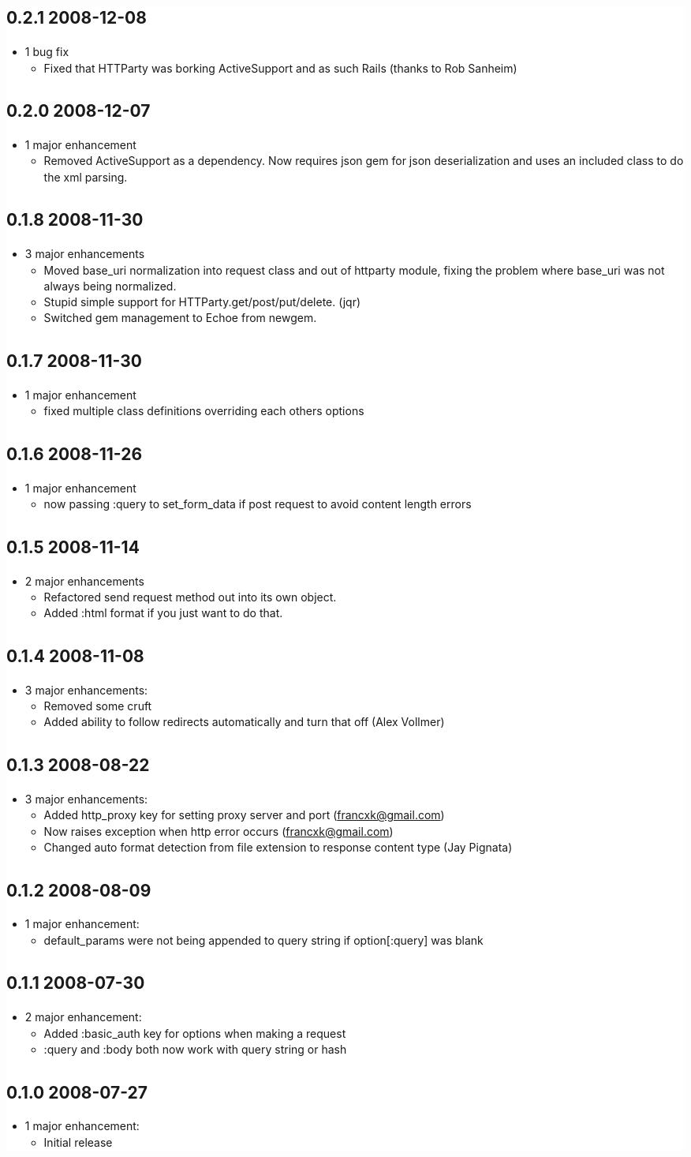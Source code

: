 ## 0.2.1 2008-12-08
* 1 bug fix
  * Fixed that HTTParty was borking ActiveSupport and as such Rails (thanks to Rob Sanheim)

## 0.2.0 2008-12-07
* 1 major enhancement
  * Removed ActiveSupport as a dependency. Now requires json gem for json deserialization and uses an included class to do the xml parsing.

## 0.1.8 2008-11-30
* 3 major enhancements
  * Moved base_uri normalization into request class and out of httparty module, fixing
    the problem where base_uri was not always being normalized.
  * Stupid simple support for HTTParty.get/post/put/delete. (jqr)
  * Switched gem management to Echoe from newgem.

## 0.1.7 2008-11-30
* 1 major enhancement
  * fixed multiple class definitions overriding each others options

## 0.1.6 2008-11-26
* 1 major enhancement
  * now passing :query to set_form_data if post request to avoid content length errors

## 0.1.5 2008-11-14
* 2 major enhancements
  * Refactored send request method out into its own object.
  * Added :html format if you just want to do that.

## 0.1.4 2008-11-08
* 3 major enhancements:
  * Removed some cruft
  * Added ability to follow redirects automatically and turn that off (Alex Vollmer)

## 0.1.3 2008-08-22

* 3 major enhancements:
  * Added http_proxy key for setting proxy server and port (francxk@gmail.com)
  * Now raises exception when http error occurs (francxk@gmail.com)
  * Changed auto format detection from file extension to response content type (Jay Pignata)

## 0.1.2 2008-08-09

* 1 major enhancement:
  * default_params were not being appended to query string if option[:query] was blank

## 0.1.1 2008-07-30

* 2 major enhancement:
  * Added :basic_auth key for options when making a request
  * :query and :body both now work with query string or hash

## 0.1.0 2008-07-27

* 1 major enhancement:
  * Initial release
